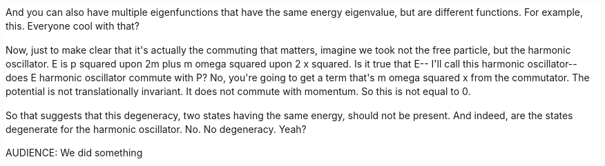   <span m='439770'>And</span> <span m='439970'>you</span> <span
  m='440240'>can</span> <span m='440530'>also</span> <span
  m='440930'>have</span> <span m='443650'>multiple</span> <span
  m='444060'>eigenfunctions</span> <span m='444950'>that</span> <span
  m='445070'>have</span> <span m='445250'>the</span> <span m='445330'>same
  energy</span> <span m='445690'>eigenvalue,</span> <span m='446900'>but</span>
  <span m='447080'>are</span> <span m='447150'>different</span> <span
  m='447520'>functions.</span> <span m='448080'>For</span> <span
  m='448100'>example,</span> <span m='448480'>this.</span> <span
  m='449920'>Everyone cool</span> <span m='450290'>with that?</span>
  </p><p><span m='451390'>Now,</span> <span m='451900'>just</span> <span
  m='452100'>to</span> <span m='452160'>make</span> <span
  m='452320'>clear</span> <span m='452650'>that</span> <span
  m='452850'>it's</span> <span m='453010'>actually</span> <span
  m='454040'>the</span> <span m='454170'>commuting</span> <span
  m='454630'>that</span> <span m='454760'>matters,</span> <span
  m='456010'>imagine</span> <span m='456320'>we</span> <span
  m='456430'>took</span> <span m='456650'>not</span> <span m='456770'>the</span>
  <span m='456850'>free</span> <span m='457060'>particle,</span> <span
  m='457800'>but</span> <span m='458240'>the</span> <span
  m='458320'>harmonic</span> <span m='458680'>oscillator.</span> <span
  m='462940'>E is</span> <span m='463350'>p</span> <span
  m='463480'>squared</span> <span m='463700'>upon</span> <span
  m='463920'>2m</span> <span m='465860'>plus</span> <span m='467550'>m</span>
  <span m='467730'>omega</span> <span m='467960'>squared</span> <span
  m='468250'>upon</span> <span m='468400'>2</span> <span m='468845'>x</span>
  <span m='469290'>squared.</span> <span m='471700'>Is</span> <span
  m='471990'>it</span> <span m='472120'>true</span> <span m='472860'>that</span>
  <span m='473670'>E--</span> <span m='474730'>I'll</span> <span
  m='474820'>call</span> <span m='474940'>this</span> <span
  m='475080'>harmonic</span> <span m='475390'>oscillator--</span> <span
  m='477170'>does E</span> <span m='477530'>harmonic</span> <span
  m='477860'>oscillator</span> <span m='478180'>commute</span> <span
  m='478495'>with P?</span> <span m='481090'>No,</span> <span
  m='481300'>you're</span> <span m='481460'>going</span> <span
  m='481580'>to</span> <span m='481620'>get</span> <span m='481820'>a</span>
  <span m='482020'>term</span> <span m='482220'>that's</span> <span
  m='482410'>m</span> <span m='482550'>omega</span> <span
  m='482820'>squared</span> <span m='483390'>x</span> <span
  m='483870'>from</span> <span m='484030'>the</span> <span
  m='484110'>commutator.</span> <span m='486310'>The</span> <span
  m='486400'>potential</span> <span m='486790'>is</span> <span
  m='486880'>not</span> <span m='487050'>translationally</span> <span
  m='487760'>invariant.</span> <span m='488240'>It</span> <span m='488330'>does
  not</span> <span m='488520'>commute</span> <span m='488840'>with
  momentum.</span> <span m='489780'>So</span> <span m='489920'>this</span> <span
  m='490070'>is</span> <span m='490170'>not</span> <span m='490370'>equal</span>
  <span m='490580'>to</span> <span m='490620'>0.</span> </p><p><span
  m='491860'>So</span> <span m='492490'>that</span> <span
  m='492770'>suggests</span> <span m='493280'>that</span> <span
  m='493500'>this</span> <span m='493710'>degeneracy,</span> <span
  m='494550'>two</span> <span m='494760'>states</span> <span
  m='495070'>having</span> <span m='495290'>the</span> <span
  m='495360'>same</span> <span m='495560'>energy,</span> <span
  m='495820'>should</span> <span m='495970'>not</span> <span
  m='496110'>be</span> <span m='496200'>present.</span> <span
  m='496490'>And</span> <span m='496610'>indeed,</span> <span
  m='497350'>are</span> <span m='497520'>the</span> <span
  m='497650'>states</span> <span m='498080'>degenerate</span> <span
  m='498490'>for</span> <span m='498580'>the</span> <span
  m='498640'>harmonic</span> <span m='498990'>oscillator.</span> <span
  m='500530'>No.</span> <span m='502100'>No</span> <span
  m='502490'>degeneracy.</span> <span m='508310'>Yeah?</span> </p><p><span
  m='508930'>AUDIENCE: We</span> <span m='509408'>did something</span> <span